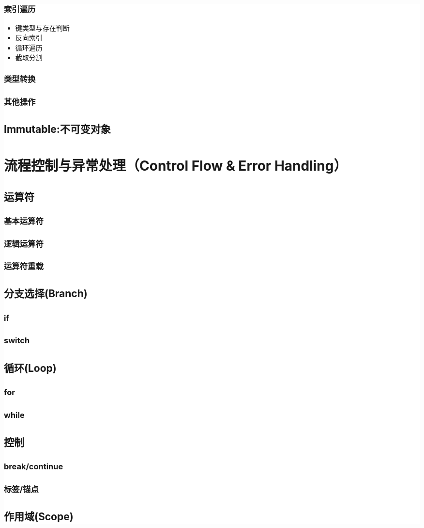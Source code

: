 ### 索引遍历

- 键类型与存在判断
- 反向索引
- 循环遍历
- 截取分割

### 类型转换

### 其他操作

## Immutable:不可变对象

# 流程控制与异常处理（Control Flow & Error Handling）

## 运算符

### 基本运算符

### 逻辑运算符

### 运算符重载

## 分支选择(Branch)

### if

### switch

## 循环(Loop)

### for

### while

## 控制

### break/continue

### 标签/锚点

## 作用域(Scope)
